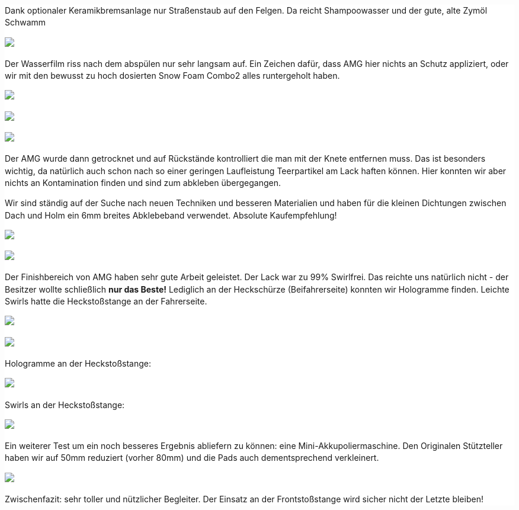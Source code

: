 Dank optionaler Keramikbremsanlage nur Straßenstaub auf den Felgen. Da reicht Shampoowasser und der gute, alte Zymöl Schwamm

![](https://glossbossimages.s3.eu-central-1.amazonaws.com/marvin/amg-gts-grau/DSC01351.jpg)

Der Wasserfilm riss nach dem abspülen nur sehr langsam auf. Ein Zeichen dafür, dass AMG hier nichts an Schutz appliziert, oder wir mit den bewusst zu hoch dosierten Snow Foam Combo2 alles runtergeholt haben.&nbsp;

![](https://glossbossimages.s3.eu-central-1.amazonaws.com/marvin/amg-gts-grau/DSC01355.jpg)

![](https://glossbossimages.s3.eu-central-1.amazonaws.com/marvin/amg-gts-grau/DSC01357.jpg)

![](https://glossbossimages.s3.eu-central-1.amazonaws.com/marvin/amg-gts-grau/DSC01358.jpg)

Der AMG wurde dann getrocknet und auf Rückstände kontrolliert die man mit der Knete entfernen muss. Das ist besonders wichtig, da natürlich auch schon nach so einer geringen Laufleistung Teerpartikel am Lack haften können. Hier konnten wir aber nichts an Kontamination finden und sind zum abkleben übergegangen.

Wir sind ständig auf der Suche nach neuen Techniken und besseren Materialien und haben für die kleinen Dichtungen zwischen Dach und Holm ein 6mm breites Abklebeband verwendet. Absolute Kaufempfehlung!

![](https://glossbossimages.s3.eu-central-1.amazonaws.com/marvin/amg-gts-grau/DSC01362.jpg)

![](https://glossbossimages.s3.eu-central-1.amazonaws.com/marvin/amg-gts-grau/DSC01363.jpg)

Der Finishbereich von AMG haben sehr gute Arbeit geleistet. Der Lack war zu 99% Swirlfrei. Das reichte uns natürlich nicht - der Besitzer wollte schließlich **nur das Beste!** Lediglich an der Heckschürze (Beifahrerseite) konnten wir Hologramme finden. Leichte Swirls hatte die Heckstoßstange an der Fahrerseite.

![](https://glossbossimages.s3.eu-central-1.amazonaws.com/marvin/amg-gts-grau/DSC01364.jpg)

![](https://glossbossimages.s3.eu-central-1.amazonaws.com/marvin/amg-gts-grau/DSC01365.jpg)

Hologramme an der Heckstoßstange:

![](https://glossbossimages.s3.eu-central-1.amazonaws.com/marvin/amg-gts-grau/DSC01367.jpg)

Swirls an der Heckstoßstange:

![](https://glossbossimages.s3.eu-central-1.amazonaws.com/marvin/amg-gts-grau/DSC01368.jpg)

Ein weiterer Test um ein noch besseres Ergebnis abliefern zu können: eine Mini-Akkupoliermaschine. Den Originalen Stützteller haben wir auf 50mm reduziert (vorher 80mm) und die Pads auch dementsprechend verkleinert.&nbsp;

![](https://glossbossimages.s3.eu-central-1.amazonaws.com/marvin/amg-gts-grau/DSC01371.jpg)

Zwischenfazit: sehr toller und nützlicher Begleiter. Der Einsatz an der Frontstoßstange wird sicher nicht der Letzte bleiben!
